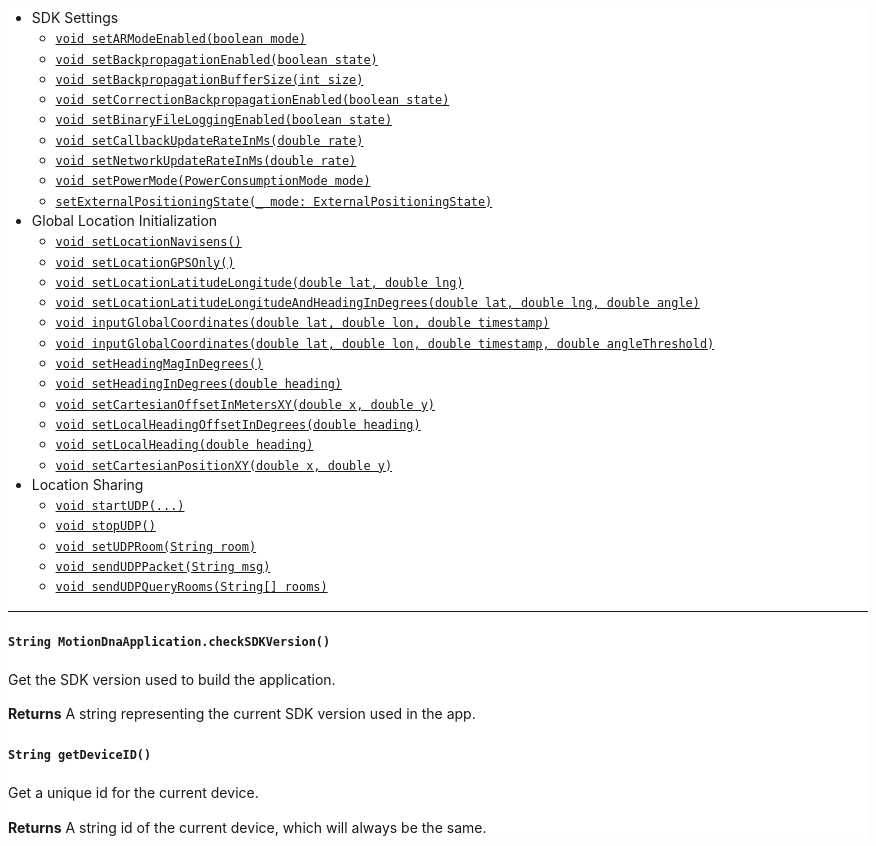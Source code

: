 * SDK Settings
	* [`void setARModeEnabled(boolean mode)`](#void-setarmodeenabledboolean-mode)
	* [`void setBackpropagationEnabled(boolean state)`](#void-setbackpropagationenabledboolean-state)
	* [`void setBackpropagationBufferSize(int size)`](#setbackpropagationbuffersizeint-size)
	* [`void setCorrectionBackpropagationEnabled(boolean state)`](#void-setcorrectionbackpropagationenabledboolean-state)
	* [`void setBinaryFileLoggingEnabled(boolean state)`](#void-setbinaryfileloggingenabledboolean-state)
	* [`void setCallbackUpdateRateInMs(double rate)`](#void-setcallbackupdaterateinmsdouble-rate)
	* [`void setNetworkUpdateRateInMs(double rate)`](#void-setnetworkupdaterateinmsdouble-rate)
	* [`void setPowerMode(PowerConsumptionMode mode)`](#void-setpowermodepowerconsumptionmode-mode)
	* [`setExternalPositioningState(_ mode: ExternalPositioningState)`](#setexternalpositioningstate_-mode-externalpositioningstate)
* Global Location Initialization
	* [`void setLocationNavisens()`](#void-setlocationnavisens)
	* [`void setLocationGPSOnly()`](#void-setlocationgpsonly)
	* [`void setLocationLatitudeLongitude(double lat, double lng)`](#void-setlocationlatitudelongitudedouble-lat-double-lng)
	* [`void setLocationLatitudeLongitudeAndHeadingInDegrees(double lat, double lng, double angle)`](#void-setlocationlatitudelongitudeandheadingindegreesdouble-lat-double-lng-double-angle)
	* [`void inputGlobalCoordinates(double lat, double lon, double timestamp)`](#void-inputglobalcoordinatesdouble-lat-double-lon-double-timestamp)
	* [`void inputGlobalCoordinates(double lat, double lon, double timestamp, double angleThreshold)`](#void-inputglobalcoordinatesdouble-lat-double-lon-double-timestamp-double-anglethreshold)
	* [`void setHeadingMagInDegrees()`](#void-setheadingmagindegrees)
	* [`void setHeadingInDegrees(double heading)`](#void-setheadingindegreesdouble-heading)
	* [`void setCartesianOffsetInMetersXY(double x, double y)`](#void-setcartesianoffsetinmetersxydouble-x-double-y)
	* [`void setLocalHeadingOffsetInDegrees(double heading)`](#void-setlocalheadingoffsetindegreesdouble-heading)
	* [`void setLocalHeading(double heading)`](#void-setlocalheadingdouble-heading)
	* [`void setCartesianPositionXY(double x, double y)`](#void-setcartesianpositionxydouble-x-double-y)
* Location Sharing
	* [`void startUDP(...)`](#void-startudp)
	* [`void stopUDP()`](#void-stopudp)
	* [`void setUDPRoom(String room)`](#void-setudproomstring-room)
	* [`void sendUDPPacket(String msg)`](#void-sendudppacketstring-msg)
	* [`void sendUDPQueryRooms(String[] rooms)`](#void-sendudpqueryroomsstring-rooms)

-----
#### `String MotionDnaApplication.checkSDKVersion()`
Get the SDK version used to build the application.

**Returns**
A string representing the current SDK version used in the app.

#### `String getDeviceID()`
Get a unique id for the current device.

**Returns**
A string id of the current device, which will always be the same.
